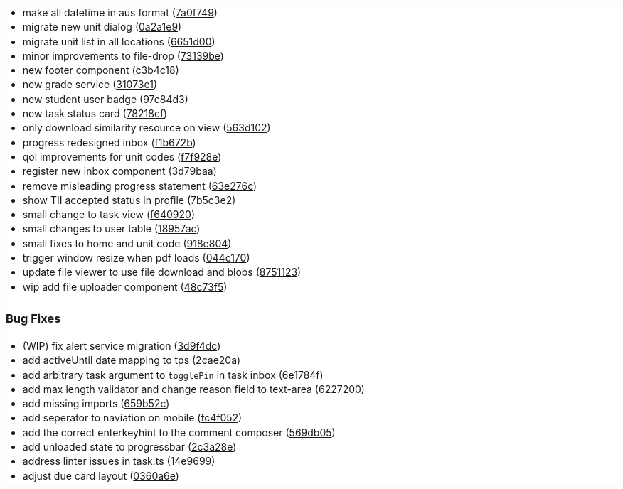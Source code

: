 * make all datetime in aus format ([7a0f749](https://github.com/doubtfire-lms/doubtfire-deploy/commit/7a0f749a4328a44c1ffb5692017dfa39a061e1d5))
* migrate new unit dialog ([0a2a1e9](https://github.com/doubtfire-lms/doubtfire-deploy/commit/0a2a1e9baca6b0553730c1a939b246bf1be178a3))
* migrate unit list in all locations ([6651d00](https://github.com/doubtfire-lms/doubtfire-deploy/commit/6651d0011446fdde7179c5173f902ce2e4ea7545))
* minor improvements to file-drop ([73139be](https://github.com/doubtfire-lms/doubtfire-deploy/commit/73139be83449f50036eedb3520ed2d8daa5da09c))
* new footer component ([c3b4c18](https://github.com/doubtfire-lms/doubtfire-deploy/commit/c3b4c182921079d6ebc0851ec7e6515e65f1c15b))
* new grade service ([31073e1](https://github.com/doubtfire-lms/doubtfire-deploy/commit/31073e1dbe963c1e0f2c84139a2c3f746cc31bbb))
* new student user badge ([97c84d3](https://github.com/doubtfire-lms/doubtfire-deploy/commit/97c84d3016b0e322d54062fae0d46da112146d5d))
* new task status card ([78218cf](https://github.com/doubtfire-lms/doubtfire-deploy/commit/78218cf6d45f5cac50203f96109d27400fa37686))
* only download similarity resource on view ([563d102](https://github.com/doubtfire-lms/doubtfire-deploy/commit/563d1024ee7023e4228a9ceef9f556e48e7127d1))
* progress redesigned inbox ([f1b672b](https://github.com/doubtfire-lms/doubtfire-deploy/commit/f1b672b7495a9086abb88f5e1991cb4c4f7b60c1))
* qol improvements for unit codes ([f7f928e](https://github.com/doubtfire-lms/doubtfire-deploy/commit/f7f928e485448a69b054dca94f07d623f84e328f))
* register new inbox component ([3d79baa](https://github.com/doubtfire-lms/doubtfire-deploy/commit/3d79baae505e44c401179ae34de4804e8d90b7ba))
* remove misleading progress statement ([63e276c](https://github.com/doubtfire-lms/doubtfire-deploy/commit/63e276c041f77d8b401d24a4f49896cfa2095442))
* show TII accepted status in profile ([7b5c3e2](https://github.com/doubtfire-lms/doubtfire-deploy/commit/7b5c3e2c0fe9fcc30f9fffc73d9a942714db7cb2))
* small change to task view ([f640920](https://github.com/doubtfire-lms/doubtfire-deploy/commit/f6409201e9d4af4f075b4db8559fc1e26f4a374f))
* small changes to user table ([18957ac](https://github.com/doubtfire-lms/doubtfire-deploy/commit/18957acfc700e941ebb161d9ddb8f5e1ebe1beff))
* small fixes to home and unit code ([918e804](https://github.com/doubtfire-lms/doubtfire-deploy/commit/918e8047745b489aae1fafdc67720568dd8d829e))
* trigger window resize when pdf loads ([044c170](https://github.com/doubtfire-lms/doubtfire-deploy/commit/044c170ebe05e7e3a368df2e8041884d2e23c752))
* update file viewer to use file download and blobs ([8751123](https://github.com/doubtfire-lms/doubtfire-deploy/commit/87511232ca384a355ddfc5eb396186babd676f92))
* wip add file uploader component ([48c73f5](https://github.com/doubtfire-lms/doubtfire-deploy/commit/48c73f547892ae3ce12fdac416bf93c3a2c72006))


### Bug Fixes

* (WIP) fix alert service migration ([3d9f4dc](https://github.com/doubtfire-lms/doubtfire-deploy/commit/3d9f4dc05e7a45884dc383e0f5ed4bdb09b0558d))
* add activeUntil date mapping to tps ([2cae20a](https://github.com/doubtfire-lms/doubtfire-deploy/commit/2cae20a6b3fa3e5ea8a001ffa40a87263c438b68))
* add arbitrary task argument to `togglePin` in task inbox ([6e1784f](https://github.com/doubtfire-lms/doubtfire-deploy/commit/6e1784ff52a745330e57f2ccc2a55b3206d535d0))
* add max length validator and change reason field to text-area ([6227200](https://github.com/doubtfire-lms/doubtfire-deploy/commit/6227200566c3f608c279e92a3f255a7e94148c1d))
* add missing imports ([659b52c](https://github.com/doubtfire-lms/doubtfire-deploy/commit/659b52c82a26b9496a3dba81401b5147d05248ae))
* add seperator to naviation on mobile ([fc4f052](https://github.com/doubtfire-lms/doubtfire-deploy/commit/fc4f0527b144fd8f3b6e98b335e629f85fe1bb3b))
* add the correct enterkeyhint to the comment composer ([569db05](https://github.com/doubtfire-lms/doubtfire-deploy/commit/569db059fc9786363b1b62d7be72e44f711faba3))
* add unloaded state to progressbar ([2c3a28e](https://github.com/doubtfire-lms/doubtfire-deploy/commit/2c3a28e9718879f55596221517db35bda8c09450))
* address linter issues in task.ts ([14e9699](https://github.com/doubtfire-lms/doubtfire-deploy/commit/14e9699bdfe336f1e3f3cce3d722c835d58f3cdb))
* adjust due card layout ([0360a6e](https://github.com/doubtfire-lms/doubtfire-deploy/commit/0360a6e0868e995d7ba5c9091be556dad4bfd474))